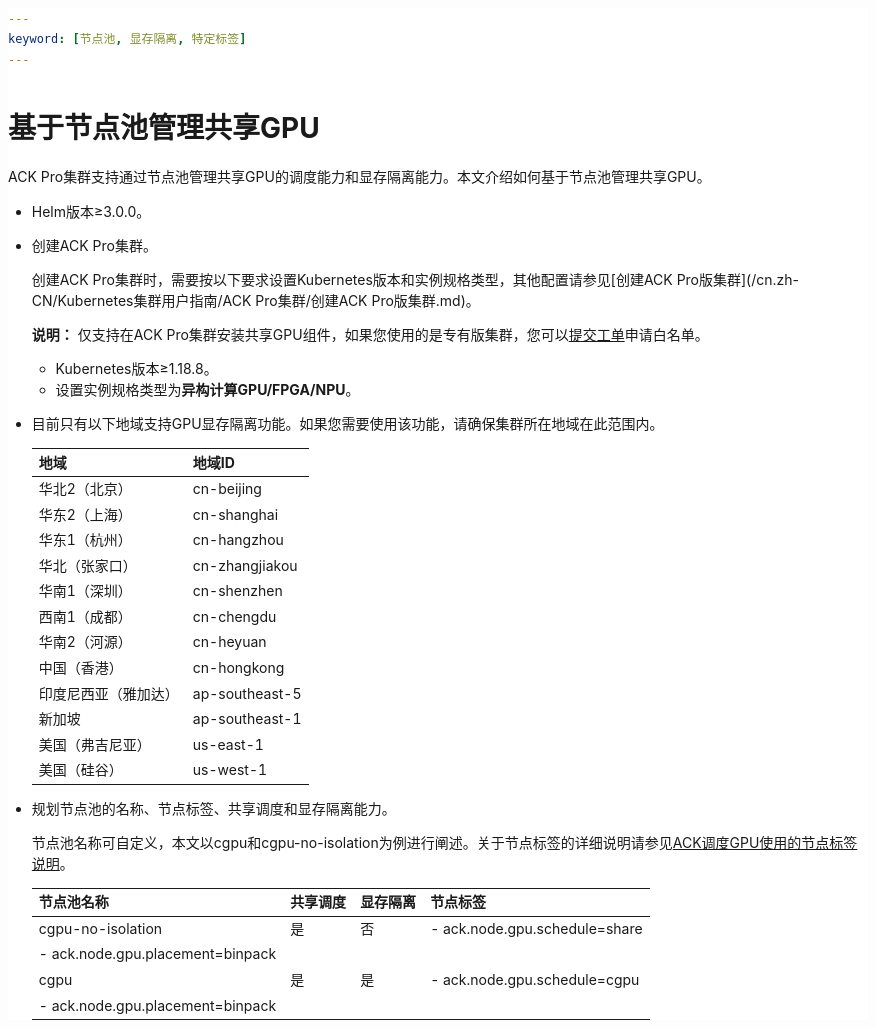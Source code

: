```yaml
---
keyword: [节点池, 显存隔离, 特定标签]
---
```


# 基于节点池管理共享GPU

ACK Pro集群支持通过节点池管理共享GPU的调度能力和显存隔离能力。本文介绍如何基于节点池管理共享GPU。

-   Helm版本≥3.0.0。
-   创建ACK Pro集群。

    创建ACK Pro集群时，需要按以下要求设置Kubernetes版本和实例规格类型，其他配置请参见[创建ACK Pro版集群](/cn.zh-CN/Kubernetes集群用户指南/ACK Pro集群/创建ACK Pro版集群.md)。

    **说明：** 仅支持在ACK Pro集群安装共享GPU组件，如果您使用的是专有版集群，您可以[提交工单](https://selfservice.console.aliyun.com/ticket/createIndex)申请白名单。

    -   Kubernetes版本≥1.18.8。
    -   设置实例规格类型为**异构计算GPU/FPGA/NPU**。
-   目前只有以下地域支持GPU显存隔离功能。如果您需要使用该功能，请确保集群所在地域在此范围内。

    |地域|地域ID|
    |--|----|
    |华北2（北京）|cn-beijing|
    |华东2（上海）|cn-shanghai|
    |华东1（杭州）|cn-hangzhou|
    |华北（张家口）|cn-zhangjiakou|
    |华南1（深圳）|cn-shenzhen|
    |西南1（成都）|cn-chengdu|
    |华南2（河源）|cn-heyuan|
    |中国（香港）|cn-hongkong|
    |印度尼西亚（雅加达）|ap-southeast-5|
    |新加坡|ap-southeast-1|
    |美国（弗吉尼亚）|us-east-1|
    |美国（硅谷）|us-west-1|

-   规划节点池的名称、节点标签、共享调度和显存隔离能力。

    节点池名称可自定义，本文以cgpu和cgpu-no-isolation为例进行阐述。关于节点标签的详细说明请参见[ACK调度GPU使用的节点标签说明](/cn.zh-CN/Kubernetes集群用户指南/GPU/NPU/GPU调度/ACK调度GPU使用的节点标签说明.md)。

    |节点池名称|共享调度|显存隔离|节点标签|
    |-----|----|----|----|
    |cgpu-no-isolation|是|否|    -   ack.node.gpu.schedule=share
    -   ack.node.gpu.placement=binpack |
    |cgpu|是|是|    -   ack.node.gpu.schedule=cgpu
    -   ack.node.gpu.placement=binpack |
